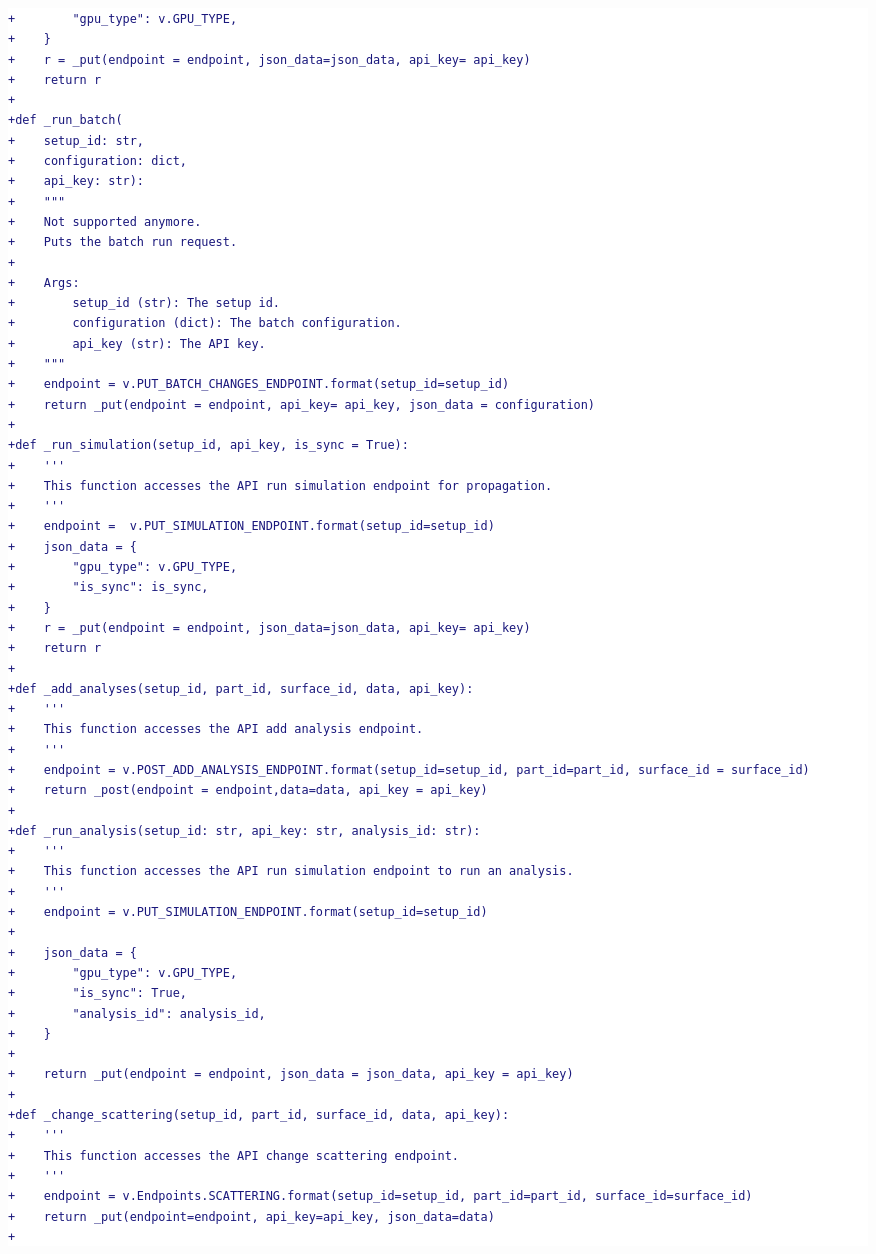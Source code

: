 ```diff
+        "gpu_type": v.GPU_TYPE,
+    }
+    r = _put(endpoint = endpoint, json_data=json_data, api_key= api_key)
+    return r
+
+def _run_batch(
+    setup_id: str,
+    configuration: dict,
+    api_key: str):
+    """
+    Not supported anymore.
+    Puts the batch run request.
+
+    Args:
+        setup_id (str): The setup id.
+        configuration (dict): The batch configuration.
+        api_key (str): The API key.
+    """
+    endpoint = v.PUT_BATCH_CHANGES_ENDPOINT.format(setup_id=setup_id)
+    return _put(endpoint = endpoint, api_key= api_key, json_data = configuration)
+
+def _run_simulation(setup_id, api_key, is_sync = True):
+    '''
+    This function accesses the API run simulation endpoint for propagation.
+    '''
+    endpoint =  v.PUT_SIMULATION_ENDPOINT.format(setup_id=setup_id)
+    json_data = {
+        "gpu_type": v.GPU_TYPE,
+        "is_sync": is_sync,
+    }
+    r = _put(endpoint = endpoint, json_data=json_data, api_key= api_key)
+    return r
+
+def _add_analyses(setup_id, part_id, surface_id, data, api_key):
+    '''
+    This function accesses the API add analysis endpoint.
+    '''
+    endpoint = v.POST_ADD_ANALYSIS_ENDPOINT.format(setup_id=setup_id, part_id=part_id, surface_id = surface_id)
+    return _post(endpoint = endpoint,data=data, api_key = api_key)
+
+def _run_analysis(setup_id: str, api_key: str, analysis_id: str):
+    '''
+    This function accesses the API run simulation endpoint to run an analysis.
+    '''
+    endpoint = v.PUT_SIMULATION_ENDPOINT.format(setup_id=setup_id)
+
+    json_data = {
+        "gpu_type": v.GPU_TYPE,
+        "is_sync": True,
+        "analysis_id": analysis_id,
+    }
+
+    return _put(endpoint = endpoint, json_data = json_data, api_key = api_key)
+
+def _change_scattering(setup_id, part_id, surface_id, data, api_key):
+    '''
+    This function accesses the API change scattering endpoint.
+    '''
+    endpoint = v.Endpoints.SCATTERING.format(setup_id=setup_id, part_id=part_id, surface_id=surface_id)
+    return _put(endpoint=endpoint, api_key=api_key, json_data=data)
+
```